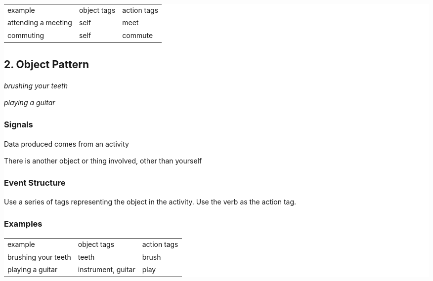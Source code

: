 <table>
  <tr>
    <td>example</td>
    <td>object tags</td>
    <td>action tags</td>
  </tr>
  <tr>
    <td>attending a meeting</td>
    <td>self</td>
    <td>meet</td>
  </tr>
  <tr>
    <td>commuting</td>
    <td>self</td>
    <td>commute</td>
  </tr>
</table>


## 2. Object Pattern

*brushing your teeth*

*playing a guitar*

### Signals

Data produced comes from an activity

There is another object or thing involved, other than yourself

### Event Structure

Use a series of tags representing the object in the activity. Use the verb as the action tag.

### Examples

<table>
  <tr>
    <td>example</td>
    <td>object tags</td>
    <td>action tags</td>
  </tr>
  <tr>
    <td>brushing your teeth</td>
    <td>teeth</td>
    <td>brush</td>
  </tr>
  <tr>
    <td>playing a guitar</td>
    <td>instrument, guitar</td>
    <td>play</td>
  </tr>
</table>
